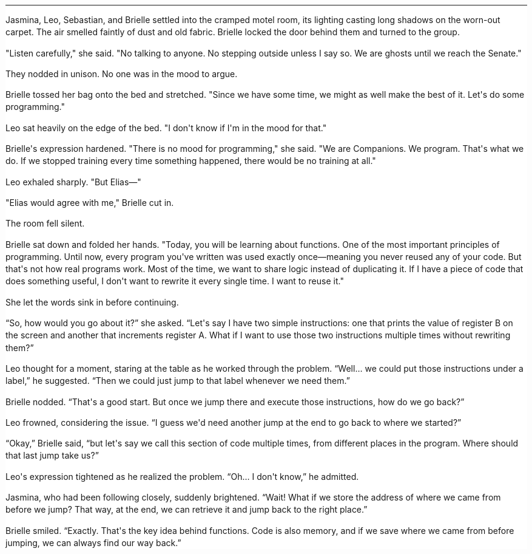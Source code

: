 
---


Jasmina, Leo, Sebastian, and Brielle settled into the cramped motel room, its lighting casting long shadows on the worn-out carpet. The air smelled faintly of dust and old fabric. Brielle locked the door behind them and turned to the group.  

"Listen carefully," she said. "No talking to anyone. No stepping outside unless I say so. We are ghosts until we reach the Senate."  

They nodded in unison. No one was in the mood to argue.  

Brielle tossed her bag onto the bed and stretched. "Since we have some time, we might as well make the best of it. Let's do some programming."  

Leo sat heavily on the edge of the bed. "I don't know if I'm in the mood for that."  

Brielle's expression hardened. "There is no mood for programming," she said. "We are Companions. We program. That's what we do. If we stopped training every time something happened, there would be no training at all."  

Leo exhaled sharply. "But Elias—"  

"Elias would agree with me," Brielle cut in.  

The room fell silent.  

Brielle sat down and folded her hands. "Today, you will be learning about functions. One of the most important principles of programming. Until now, every program you've written was used exactly once—meaning you never reused any of your code. But that's not how real programs work. Most of the time, we want to share logic instead of duplicating it. If I have a piece of code that does something useful, I don't want to rewrite it every single time. I want to reuse it."  

She let the words sink in before continuing.  

“So, how would you go about it?” she asked. “Let's say I have two simple instructions: one that prints the value of register B on the screen and another that increments register A. What if I want to use those two instructions multiple times without rewriting them?”

Leo thought for a moment, staring at the table as he worked through the problem. “Well… we could put those instructions under a label,” he suggested. “Then we could just jump to that label whenever we need them.”

Brielle nodded. “That's a good start. But once we jump there and execute those instructions, how do we go back?”

Leo frowned, considering the issue. “I guess we'd need another jump at the end to go back to where we started?”

“Okay,” Brielle said, “but let's say we call this section of code multiple times, from different places in the program. Where should that last jump take us?”

Leo's expression tightened as he realized the problem. “Oh… I don't know,” he admitted.

Jasmina, who had been following closely, suddenly brightened. “Wait! What if we store the address of where we came from before we jump? That way, at the end, we can retrieve it and jump back to the right place.”

Brielle smiled. “Exactly. That's the key idea behind functions. Code is also memory, and if we save where we came from before jumping, we can always find our way back.”
